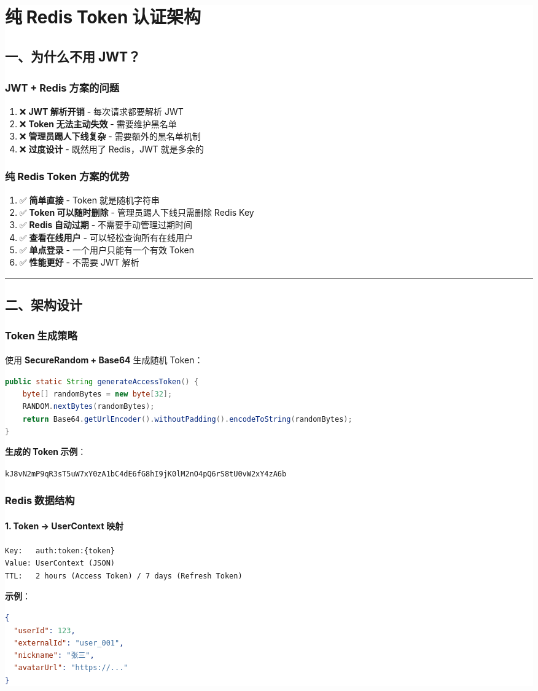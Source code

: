 # 纯 Redis Token 认证架构

## 一、为什么不用 JWT？

### JWT + Redis 方案的问题
1. ❌ **JWT 解析开销** - 每次请求都要解析 JWT
2. ❌ **Token 无法主动失效** - 需要维护黑名单
3. ❌ **管理员踢人下线复杂** - 需要额外的黑名单机制
4. ❌ **过度设计** - 既然用了 Redis，JWT 就是多余的

### 纯 Redis Token 方案的优势
1. ✅ **简单直接** - Token 就是随机字符串
2. ✅ **Token 可以随时删除** - 管理员踢人下线只需删除 Redis Key
3. ✅ **Redis 自动过期** - 不需要手动管理过期时间
4. ✅ **查看在线用户** - 可以轻松查询所有在线用户
5. ✅ **单点登录** - 一个用户只能有一个有效 Token
6. ✅ **性能更好** - 不需要 JWT 解析

---

## 二、架构设计

### Token 生成策略

使用 **SecureRandom + Base64** 生成随机 Token：

```java
public static String generateAccessToken() {
    byte[] randomBytes = new byte[32];
    RANDOM.nextBytes(randomBytes);
    return Base64.getUrlEncoder().withoutPadding().encodeToString(randomBytes);
}
```

**生成的 Token 示例**：
```
kJ8vN2mP9qR3sT5uW7xY0zA1bC4dE6fG8hI9jK0lM2nO4pQ6rS8tU0vW2xY4zA6b
```

### Redis 数据结构

#### 1. Token → UserContext 映射
```
Key:   auth:token:{token}
Value: UserContext (JSON)
TTL:   2 hours (Access Token) / 7 days (Refresh Token)
```

**示例**：
```json
{
  "userId": 123,
  "externalId": "user_001",
  "nickname": "张三",
  "avatarUrl": "https://..."
}
```
